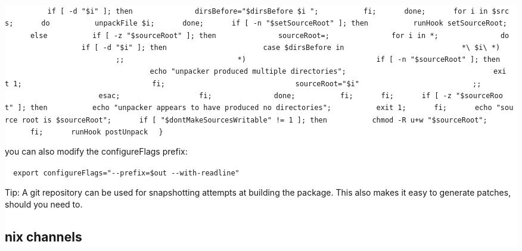 `          if [ -d "$i" ]; then`
`              dirsBefore="$dirsBefore $i ";`
`          fi;`
`      done;`
`      for i in $srcs;`
`      do`
`          unpackFile $i;`
`      done;`
`      if [ -n "$setSourceRoot" ]; then`
`          runHook setSourceRoot;`
`      else`
`          if [ -z "$sourceRoot" ]; then`
`              sourceRoot=;`
`              for i in *;`
`              do`
`                  if [ -d "$i" ]; then`
`                      case $dirsBefore in `
`                          *\ $i\ *)`
`  `
`                          ;;`
`                          *)`
`                              if [ -n "$sourceRoot" ]; then`
`                                  echo "unpacker produced multiple directories";`
`                                  exit 1;`
`                              fi;`
`                              sourceRoot="$i"`
`                          ;;`
`                      esac;`
`                  fi;`
`              done;`
`          fi;`
`      fi;`
`      if [ -z "$sourceRoot" ]; then`
`          echo "unpacker appears to have produced no directories";`
`          exit 1;`
`      fi;`
`      echo "source root is $sourceRoot";`
`      if [ "$dontMakeSourcesWritable" != 1 ]; then`
`          chmod -R u+w "$sourceRoot";`
`      fi;`
`      runHook postUnpack`
`  }`

you can also modify the configureFlags prefix:

`  export configureFlags="--prefix=$out --with-readline"`

Tip: A git repository can be used for snapshotting attempts at building the package. This also makes it easy to generate patches, should you need to.

nix channels
------------
